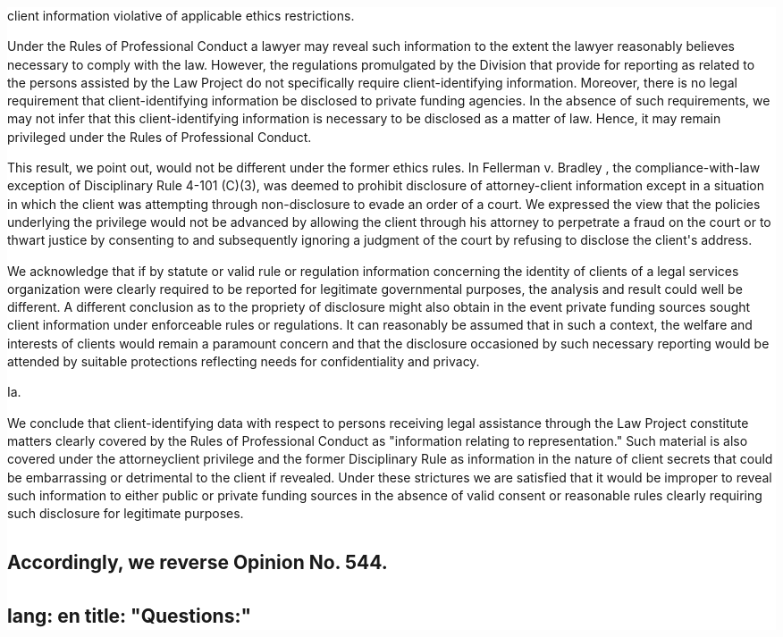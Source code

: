 client information violative of applicable ethics restrictions.

Under the Rules of Professional Conduct a lawyer may reveal such
information to the extent the lawyer reasonably believes necessary to
comply with the law. However, the regulations promulgated by the
Division that provide for reporting as related to the persons assisted
by the Law Project do not specifically require client-identifying
information. Moreover, there is no legal requirement that
client-identifying information be disclosed to private funding agencies.
In the absence of such requirements, we may not infer that this
client-identifying information is necessary to be disclosed as a matter
of law. Hence, it may remain privileged under the Rules of Professional
Conduct.

This result, we point out, would not be different under the former
ethics rules. In Fellerman v. Bradley , the compliance-with-law
exception of Disciplinary Rule 4-101 (C)(3), was deemed to prohibit
disclosure of attorney-client information except in a situation in which
the client was attempting through non-disclosure to evade an order of a
court. We expressed the view that the policies underlying the privilege
would not be advanced by allowing the client through his attorney to
perpetrate a fraud on the court or to thwart justice by consenting to
and subsequently ignoring a judgment of the court by refusing to
disclose the client's address.

We acknowledge that if by statute or valid rule or regulation
information concerning the identity of clients of a legal services
organization were clearly required to be reported for legitimate
governmental purposes, the analysis and result could well be different.
A different conclusion as to the propriety of disclosure might also
obtain in the event private funding sources sought client information
under enforceable rules or regulations. It can reasonably be assumed
that in such a context, the welfare and interests of clients would
remain a paramount concern and that the disclosure occasioned by such
necessary reporting would be attended by suitable protections reflecting
needs for confidentiality and privacy.




Ia.

We conclude that client-identifying data with respect to persons
receiving legal assistance through the Law Project constitute matters
clearly covered by the Rules of Professional Conduct as "information
relating to representation." Such material is also covered under the
attorneyclient privilege and the former Disciplinary Rule as information
in the nature of client secrets that could be embarrassing or
detrimental to the client if revealed. Under these strictures we are
satisfied that it would be improper to reveal such information to either
public or private funding sources in the absence of valid consent or
reasonable rules clearly requiring such disclosure for legitimate
purposes.

Accordingly, we reverse Opinion No. 544.
---
lang: en
title: "Questions:"
---
